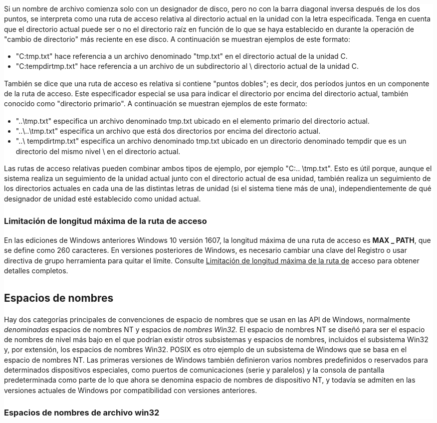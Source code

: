 Si un nombre de archivo comienza solo con un designador de disco, pero no con la barra diagonal inversa después de los dos puntos, se interpreta como una ruta de acceso relativa al directorio actual en la unidad con la letra especificada. Tenga en cuenta que el directorio actual puede ser o no el directorio raíz en función de lo que se haya establecido en durante la operación de "cambio de directorio" más reciente en ese disco. A continuación se muestran ejemplos de este formato:

-   "C:tmp.txt" hace referencia a un archivo denominado "tmp.txt" en el directorio actual de la unidad C.
-   "C:tempdirtmp.txt" hace referencia a un archivo de un subdirectorio al \\ directorio actual de la unidad C.

También se dice que una ruta de acceso es relativa si contiene "puntos dobles"; es decir, dos períodos juntos en un componente de la ruta de acceso. Este especificador especial se usa para indicar el directorio por encima del directorio actual, también conocido como "directorio primario". A continuación se muestran ejemplos de este formato:

-   "..\\tmp.txt" especifica un archivo denominado tmp.txt ubicado en el elemento primario del directorio actual.
-   "..\\..\\tmp.txt" especifica un archivo que está dos directorios por encima del directorio actual.
-   "..\\ tempdirtmp.txt" especifica un archivo denominado tmp.txt ubicado en un directorio denominado tempdir que es un directorio del mismo nivel \\ en el directorio actual.

Las rutas de acceso relativas pueden combinar ambos tipos de ejemplo, por ejemplo "C:.. \\tmp.txt". Esto es útil porque, aunque el sistema realiza un seguimiento de la unidad actual junto con el directorio actual de esa unidad, también realiza un seguimiento de los directorios actuales en cada una de las distintas letras de unidad (si el sistema tiene más de una), independientemente de qué designador de unidad esté establecido como unidad actual.

### <a name="maximum-path-length-limitation"></a>Limitación de longitud máxima de la ruta de acceso


En las ediciones de Windows anteriores Windows 10 versión 1607, la longitud máxima de una ruta de acceso es **MAX \_ PATH**, que se define como 260 caracteres. En versiones posteriores de Windows, es necesario cambiar una clave del Registro o usar directiva de grupo herramienta para quitar el límite. Consulte [Limitación de longitud máxima de la ruta de](./maximum-file-path-limitation.md) acceso para obtener detalles completos.


## <a name="namespaces"></a>Espacios de nombres

Hay dos categorías principales de convenciones de espacio de nombres que se usan en las API de Windows, normalmente *denominadas* espacios de nombres NT y espacios de *nombres Win32.* El espacio de nombres NT se diseñó para ser el espacio de nombres de nivel más bajo en el que podrían existir otros subsistemas y espacios de nombres, incluidos el subsistema Win32 y, por extensión, los espacios de nombres Win32. POSIX es otro ejemplo de un subsistema de Windows que se basa en el espacio de nombres NT. Las primeras versiones de Windows también definieron varios nombres predefinidos o reservados para determinados dispositivos especiales, como puertos de comunicaciones (serie y paralelos) y la consola de pantalla predeterminada como parte de lo que ahora se denomina espacio de nombres de dispositivo NT, y todavía se admiten en las versiones actuales de Windows por compatibilidad con versiones anteriores.

### <a name="win32-file-namespaces"></a>Espacios de nombres de archivo win32
